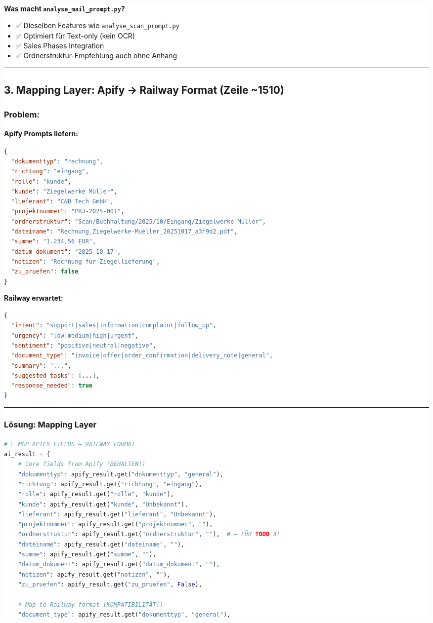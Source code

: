 **Was macht `analyse_mail_prompt.py`?**
- ✅ Dieselben Features wie `analyse_scan_prompt.py`
- ✅ Optimiert für Text-only (kein OCR)
- ✅ Sales Phases Integration
- ✅ Ordnerstruktur-Empfehlung auch ohne Anhang

---

## 3. Mapping Layer: Apify → Railway Format (Zeile ~1510)

### Problem:
**Apify Prompts liefern:**
```json
{
  "dokumenttyp": "rechnung",
  "richtung": "eingang",
  "rolle": "kunde",
  "kunde": "Ziegelwerke Müller",
  "lieferant": "C&D Tech GmbH",
  "projektnummer": "PRJ-2025-001",
  "ordnerstruktur": "Scan/Buchhaltung/2025/10/Eingang/Ziegelwerke Müller",
  "dateiname": "Rechnung_Ziegelwerke-Mueller_20251017_a3f9d2.pdf",
  "summe": "1.234,56 EUR",
  "datum_dokument": "2025-10-17",
  "notizen": "Rechnung für Ziegellieferung",
  "zu_pruefen": false
}
```

**Railway erwartet:**
```json
{
  "intent": "support|sales|information|complaint|follow_up",
  "urgency": "low|medium|high|urgent",
  "sentiment": "positive|neutral|negative",
  "document_type": "invoice|offer|order_confirmation|delivery_note|general",
  "summary": "...",
  "suggested_tasks": [...],
  "response_needed": true
}
```

---

### Lösung: Mapping Layer
```python
# 🔄 MAP APIFY FIELDS → RAILWAY FORMAT
ai_result = {
    # Core fields from Apify (BEHALTEN!)
    "dokumenttyp": apify_result.get("dokumenttyp", "general"),
    "richtung": apify_result.get("richtung", "eingang"),
    "rolle": apify_result.get("rolle", "kunde"),
    "kunde": apify_result.get("kunde", "Unbekannt"),
    "lieferant": apify_result.get("lieferant", "Unbekannt"),
    "projektnummer": apify_result.get("projektnummer", ""),
    "ordnerstruktur": apify_result.get("ordnerstruktur", ""),  # ← FÜR TODO 3!
    "dateiname": apify_result.get("dateiname", ""),
    "summe": apify_result.get("summe", ""),
    "datum_dokument": apify_result.get("datum_dokument", ""),
    "notizen": apify_result.get("notizen", ""),
    "zu_pruefen": apify_result.get("zu_pruefen", False),
    
    # Map to Railway format (KOMPATIBILITÄT!)
    "document_type": apify_result.get("dokumenttyp", "general"),
```
